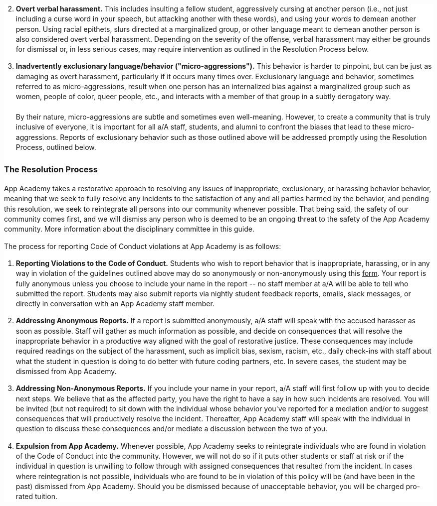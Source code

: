 2. **Overt verbal harassment.** This includes insulting a fellow student, aggressively cursing at another person (i.e., not just including a curse word in your speech, but attacking another with these words), and using your words to demean another person. Using racial epithets, slurs directed at a marginalized group, or other language meant to demean another person is also considered overt verbal harassment. Depending on the severity of the offense, verbal harassment may either be grounds for dismissal or, in less serious cases, may require intervention as outlined in the Resolution Process below.

3. **Inadvertently exclusionary language/behavior ("micro-aggressions").** This behavior is harder to pinpoint, but can be just as damaging as overt harassment, particularly if it occurs many times over. Exclusionary language and behavior, sometimes referred to as micro-aggressions, result when one person has an internalized bias against a marginalized group such as women, people of color, queer people, etc., and interacts with a member of that group in a subtly derogatory way.<br><br>
By their nature, micro-aggressions are subtle and sometimes even well-meaning. However, to create a community that is truly inclusive of everyone, it is important for all a/A staff, students, and alumni to confront the biases that lead to these micro-aggressions. Reports of exclusionary behavior such as those outlined above will be addressed promptly using the Resolution Process, outlined below.

### The Resolution Process

App Academy takes a restorative approach to resolving any issues of inappropriate, exclusionary, or harassing behavior behavior, meaning that we seek to fully resolve any incidents to the satisfaction of any and all parties harmed by the behavior, and pending this resolution, we seek to reintegrate all persons into our community whenever possible. That being said, the safety of our community comes first, and we will dismiss any person who is deemed to be an ongoing threat to the safety of the App Academy community. More information about the disciplinary committee in this guide.

The process for reporting Code of Conduct violations at App Academy is as follows:

1. **Reporting Violations to the Code of Conduct.** Students who wish to report behavior that is inappropriate, harassing, or in any way in violation of the guidelines outlined above may do so anonymously or non-anonymously using this [form][community-report]. Your report is fully anonymous unless you choose to include your name in the report -- no staff member at a/A will be able to tell who submitted the report. Students may also submit reports via nightly student feedback reports, emails, slack messages, or directly in conversation with an App Academy staff member.

2. **Addressing Anonymous Reports.** If a report is submitted anonymously, a/A staff will speak with the accused harasser as soon as possible. Staff will gather as much information as possible, and decide on consequences that will resolve the inappropriate behavior in a productive way aligned with the goal of restorative justice. These consequences may include required readings on the subject of the harassment, such as implicit bias, sexism, racism, etc., daily check-ins with staff about what the student in question is doing to do better with future coding partners, etc. In severe cases, the student may be dismissed from App Academy.

3. **Addressing Non-Anonymous Reports.** If you include your name in your report, a/A staff will first follow up with you to decide next steps. We believe that as the affected party, you have the right to have a say in how such incidents are resolved. You will be invited (but not required) to sit down with the individual whose behavior you've reported for a mediation and/or to suggest consequences that will productively resolve the incident. Thereafter, App Academy staff will speak with the individual in question to discuss these consequences and/or mediate a discussion between the two of you.

4. **Expulsion from App Academy.** Whenever possible, App Academy seeks to reintegrate individuals who are found in violation of the Code of Conduct into the community. However, we will not do so if it puts other students or staff at risk or if the individual in question is unwilling to follow through with assigned consequences that resulted from the incident. In cases where reintegration is not possible, individuals who are found to be in violation of this policy will be (and have been in the past) dismissed from App Academy. Should you be dismissed because of unacceptable behavior, you will be charged pro-rated tuition.

[community-report]:https://docs.google.com/forms/d/e/1FAIpQLSdhDOGA1F2XpUlVwUvSY3-9uEziMLcgx7KEpSIwvaNyCeYO1g/viewform